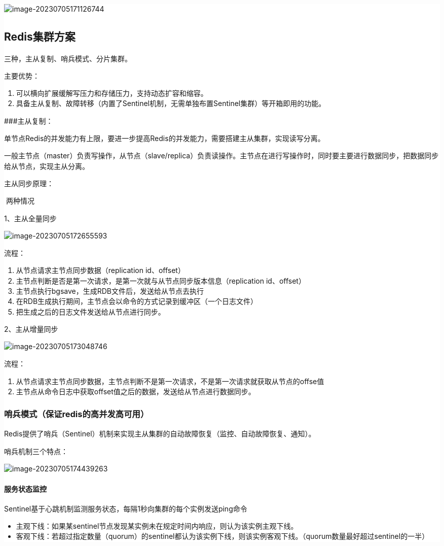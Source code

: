 ![image-20230705171126744](C:\Users\chen\AppData\Roaming\Typora\typora-user-images\image-20230705171126744.png)



## Redis集群方案

三种，主从复制、哨兵模式、分片集群。

主要优势：

1. 可以横向扩展缓解写压力和存储压力，支持动态扩容和缩容。
2. 具备主从复制、故障转移（内置了Sentinel机制，无需单独布置Sentinel集群）等开箱即用的功能。

###主从复制：

单节点Redis的并发能力有上限，要进一步提高Redis的并发能力，需要搭建主从集群，实现读写分离。

一般主节点（master）负责写操作，从节点（slave/replica）负责读操作。主节点在进行写操作时，同时要主要进行数据同步，把数据同步给从节点，实现主从分离。

主从同步原理：

​		两种情况

1、主从全量同步

![image-20230705172655593](C:\Users\chen\AppData\Roaming\Typora\typora-user-images\image-20230705172655593.png)

流程：

1. 从节点请求主节点同步数据（replication id、offset）
2. 主节点判断是否是第一次请求，是第一次就与从节点同步版本信息（replication id、offset）
3. 主节点执行bgsave，生成RDB文件后，发送给从节点去执行
4. 在RDB生成执行期间，主节点会以命令的方式记录到缓冲区（一个日志文件）
5. 把生成之后的日志文件发送给从节点进行同步。

2、主从增量同步

![image-20230705173048746](C:\Users\chen\AppData\Roaming\Typora\typora-user-images\image-20230705173048746.png)

流程：

1. 从节点请求主节点同步数据，主节点判断不是第一次请求，不是第一次请求就获取从节点的offse值
2. 主节点从命令日志中获取offset值之后的数据，发送给从节点进行数据同步。

### 哨兵模式（保证redis的高并发高可用）

Redis提供了哨兵（Sentinel）机制来实现主从集群的自动故障恢复（监控、自动故障恢复、通知）。

哨兵机制三个特点：

![image-20230705174439263](C:\Users\chen\AppData\Roaming\Typora\typora-user-images\image-20230705174439263.png)

#### 服务状态监控

Sentinel基于心跳机制监测服务状态，每隔1秒向集群的每个实例发送ping命令

- 主观下线：如果某sentinel节点发现某实例未在规定时间内响应，则认为该实例主观下线。
- 客观下线：若超过指定数量（quorum）的sentinel都认为该实例下线，则该实例客观下线。（quorum数量最好超过sentinel的一半）
